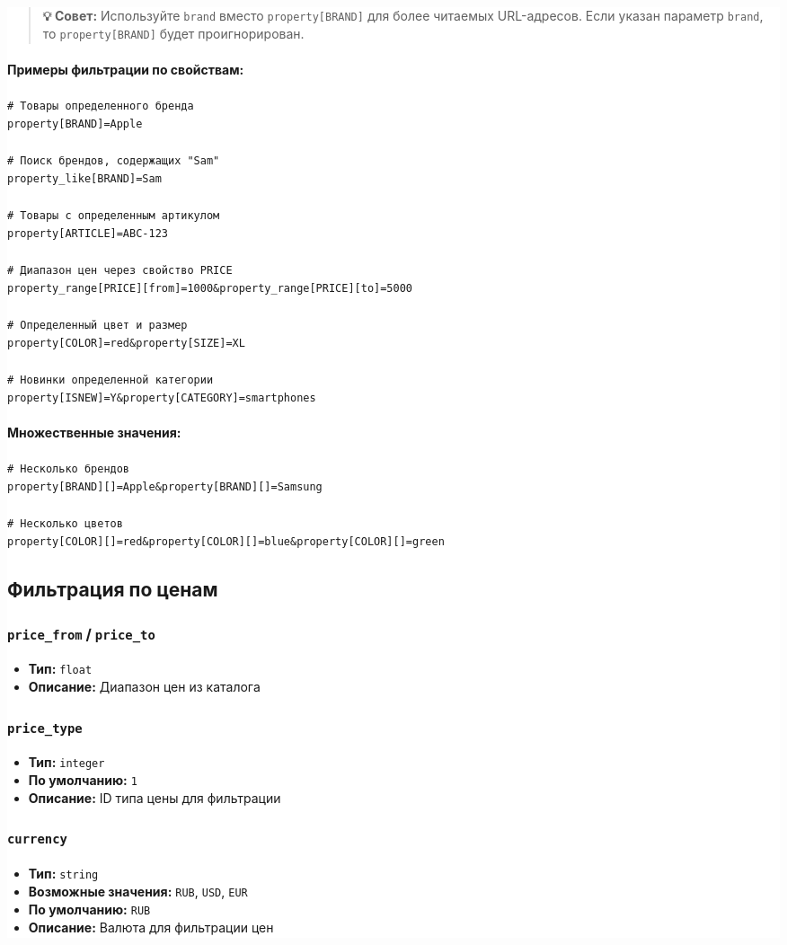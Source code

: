 > **💡 Совет:** Используйте `brand` вместо `property[BRAND]` для более читаемых URL-адресов. Если указан параметр `brand`, то `property[BRAND]` будет проигнорирован.

#### Примеры фильтрации по свойствам:

```
# Товары определенного бренда
property[BRAND]=Apple

# Поиск брендов, содержащих "Sam"
property_like[BRAND]=Sam

# Товары с определенным артикулом
property[ARTICLE]=ABC-123

# Диапазон цен через свойство PRICE
property_range[PRICE][from]=1000&property_range[PRICE][to]=5000

# Определенный цвет и размер
property[COLOR]=red&property[SIZE]=XL

# Новинки определенной категории
property[ISNEW]=Y&property[CATEGORY]=smartphones
```

#### Множественные значения:
```
# Несколько брендов
property[BRAND][]=Apple&property[BRAND][]=Samsung

# Несколько цветов
property[COLOR][]=red&property[COLOR][]=blue&property[COLOR][]=green
```

## Фильтрация по ценам

### `price_from` / `price_to`
- **Тип:** `float`
- **Описание:** Диапазон цен из каталога

### `price_type`
- **Тип:** `integer`
- **По умолчанию:** `1`
- **Описание:** ID типа цены для фильтрации

### `currency`
- **Тип:** `string`
- **Возможные значения:** `RUB`, `USD`, `EUR`
- **По умолчанию:** `RUB`
- **Описание:** Валюта для фильтрации цен
